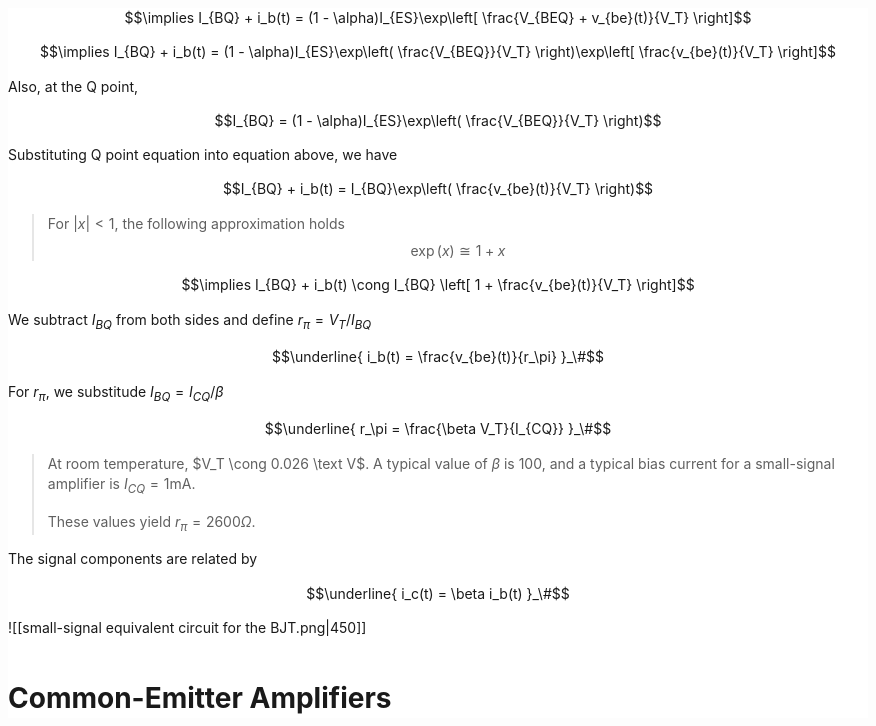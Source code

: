 $$\implies I_{BQ} + i_b(t) = (1 - \alpha)I_{ES}\exp\left[
	\frac{V_{BEQ} + v_{be}(t)}{V_T}
\right]$$

$$\implies I_{BQ} + i_b(t) = (1 - \alpha)I_{ES}\exp\left(
	\frac{V_{BEQ}}{V_T}
\right)\exp\left[
	\frac{v_{be}(t)}{V_T}
\right]$$

Also, at the Q point, 

$$I_{BQ} = (1 - \alpha)I_{ES}\exp\left(
	\frac{V_{BEQ}}{V_T}
\right)$$

Substituting Q point equation into equation above, we have

$$I_{BQ} + i_b(t) = I_{BQ}\exp\left(
	\frac{v_{be}(t)}{V_T}
\right)$$

> For $\vert x\vert < 1$, the following approximation holds
> $$\exp(x) \cong 1 + x$$

$$\implies I_{BQ} + i_b(t) \cong I_{BQ}
\left[
	1 + \frac{v_{be}(t)}{V_T}
\right]$$

We subtract $I_{BQ}$ from both sides and define $r_{\pi} = V_T / I_{BQ}$

$$\underline{
	i_b(t) = \frac{v_{be}(t)}{r_\pi}
}_\#$$

For $r_\pi$, we substitude $I_{BQ} = I_{CQ} / \beta$

$$\underline{
	r_\pi = \frac{\beta V_T}{I_{CQ}}
}_\#$$

> At room temperature, $V_T \cong 0.026 \text V$. A typical value of $\beta$ is $100$, and a typical bias current for a small-signal amplifier is $I_{CQ} = 1 \text{mA}$.
> 
> These values yield $r_\pi = 2600\Omega$.

The signal components are related by

$$\underline{
	i_c(t) = \beta i_b(t)
}_\#$$

![[small-signal equivalent circuit for the BJT.png|450]]

# Common-Emitter Amplifiers
